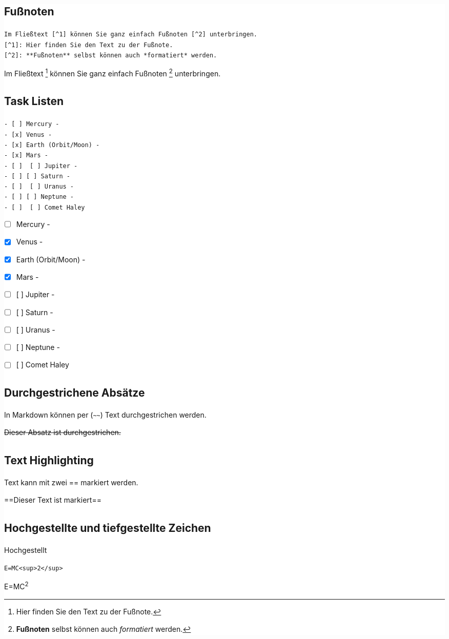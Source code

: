 
## Fußnoten


```
Im Fließtext [^1] können Sie ganz einfach Fußnoten [^2] unterbringen.
[^1]: Hier finden Sie den Text zu der Fußnote.
[^2]: **Fußnoten** selbst können auch *formatiert* werden.
```
Im Fließtext [^1] können Sie ganz einfach Fußnoten [^2] unterbringen.
[^1]: Hier finden Sie den Text zu der Fußnote.
[^2]: **Fußnoten** selbst können auch *formatiert* werden.


## Task Listen
```
- [ ] Mercury - 
- [x] Venus - 
- [x] Earth (Orbit/Moon) - 
- [x] Mars -
- [ ]  [ ] Jupiter - 
- [ ] [ ] Saturn -
- [ ]  [ ] Uranus - 
- [ ] [ ] Neptune -
- [ ]  [ ] Comet Haley
```
- [ ] Mercury - 
- [x] Venus - 
- [x] Earth (Orbit/Moon) - 
- [x] Mars -
- [ ]  [ ] Jupiter - 
- [ ] [ ] Saturn -
- [ ]  [ ] Uranus - 
- [ ] [ ] Neptune -
- [ ]  [ ] Comet Haley


## Durchgestrichene Absätze

In Markdown können per  (`~~`)  Text durchgestrichen werden.

~~Dieser Absatz ist durchgestrichen.~~

## Text Highlighting

Text kann mit zwei == markiert werden.

==Dieser Text ist markiert==

## Hochgestellte und tiefgestellte Zeichen

Hochgestellt
```
E=MC<sup>2</sup>
```
E=MC<sup>2</sup>
